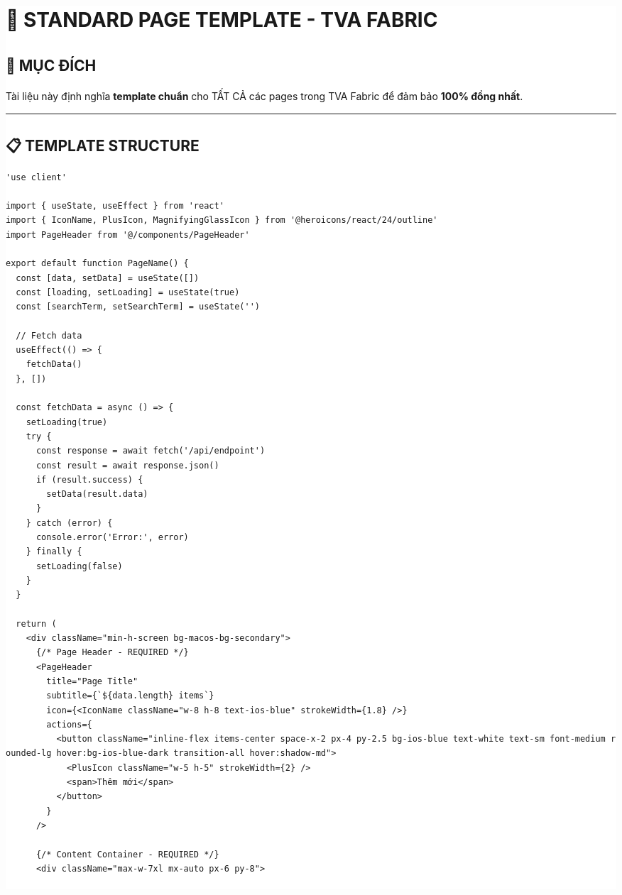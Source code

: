 # 📐 STANDARD PAGE TEMPLATE - TVA FABRIC

## 🎯 MỤC ĐÍCH

Tài liệu này định nghĩa **template chuẩn** cho TẤT CẢ các pages trong TVA Fabric để đảm bảo **100% đồng nhất**.

---

## 📋 TEMPLATE STRUCTURE

```tsx
'use client'

import { useState, useEffect } from 'react'
import { IconName, PlusIcon, MagnifyingGlassIcon } from '@heroicons/react/24/outline'
import PageHeader from '@/components/PageHeader'

export default function PageName() {
  const [data, setData] = useState([])
  const [loading, setLoading] = useState(true)
  const [searchTerm, setSearchTerm] = useState('')

  // Fetch data
  useEffect(() => {
    fetchData()
  }, [])

  const fetchData = async () => {
    setLoading(true)
    try {
      const response = await fetch('/api/endpoint')
      const result = await response.json()
      if (result.success) {
        setData(result.data)
      }
    } catch (error) {
      console.error('Error:', error)
    } finally {
      setLoading(false)
    }
  }

  return (
    <div className="min-h-screen bg-macos-bg-secondary">
      {/* Page Header - REQUIRED */}
      <PageHeader
        title="Page Title"
        subtitle={`${data.length} items`}
        icon={<IconName className="w-8 h-8 text-ios-blue" strokeWidth={1.8} />}
        actions={
          <button className="inline-flex items-center space-x-2 px-4 py-2.5 bg-ios-blue text-white text-sm font-medium rounded-lg hover:bg-ios-blue-dark transition-all hover:shadow-md">
            <PlusIcon className="w-5 h-5" strokeWidth={2} />
            <span>Thêm mới</span>
          </button>
        }
      />

      {/* Content Container - REQUIRED */}
      <div className="max-w-7xl mx-auto px-6 py-8">
        
```